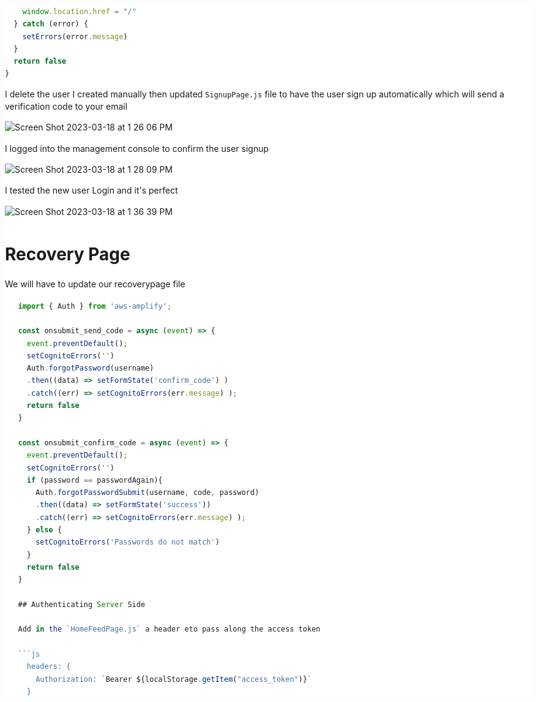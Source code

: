 ```js
    window.location.href = "/"
  } catch (error) {
    setErrors(error.message)
  }
  return false
}

```

I delete the user I created manually then updated ```SignupPage.js``` file to have the user sign up automatically which will send a verification code to your email

<img width="1057" alt="Screen Shot 2023-03-18 at 1 26 06 PM" src="https://user-images.githubusercontent.com/63635704/226102404-4e0707ce-f837-4a4d-a383-b975da8ed0a2.png">

I logged into the management console to confirm the user signup

<img width="1141" alt="Screen Shot 2023-03-18 at 1 28 09 PM" src="https://user-images.githubusercontent.com/63635704/226102826-c3508421-6ca2-47eb-87da-5c4d9599b7ad.png">

I tested the new user Login and it's perfect 

<img width="1113" alt="Screen Shot 2023-03-18 at 1 36 39 PM" src="https://user-images.githubusercontent.com/63635704/226103277-68c0ef82-efdd-4ecc-9125-ac17edd2d88b.png">


# Recovery Page

We will have to update our recoverypage file 

```js
   import { Auth } from 'aws-amplify';

   const onsubmit_send_code = async (event) => {
     event.preventDefault();
     setCognitoErrors('')
     Auth.forgotPassword(username)
     .then((data) => setFormState('confirm_code') )
     .catch((err) => setCognitoErrors(err.message) );
     return false
   }

   const onsubmit_confirm_code = async (event) => {
     event.preventDefault();
     setCognitoErrors('')
     if (password == passwordAgain){
       Auth.forgotPasswordSubmit(username, code, password)
       .then((data) => setFormState('success'))
       .catch((err) => setCognitoErrors(err.message) );
     } else {
       setCognitoErrors('Passwords do not match')
     }
     return false
   }

   ## Authenticating Server Side

   Add in the `HomeFeedPage.js` a header eto pass along the access token

   ```js
     headers: {
       Authorization: `Bearer ${localStorage.getItem("access_token")}`
     }

```

